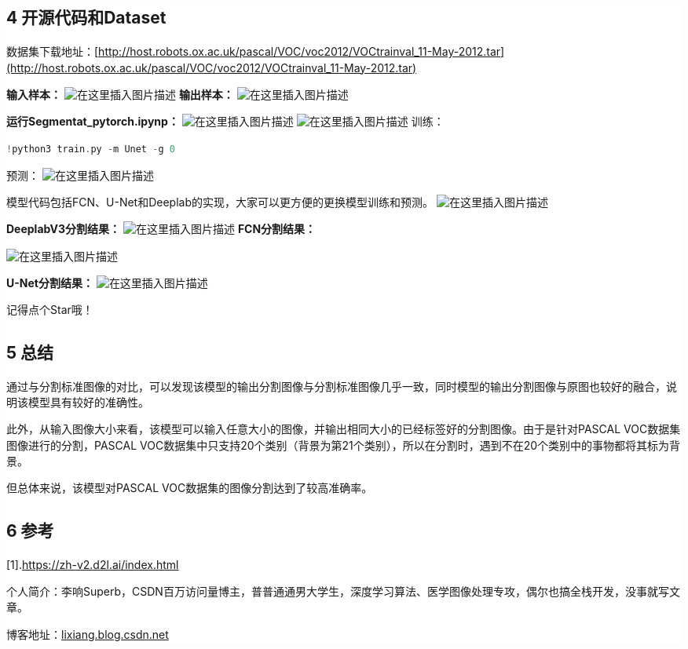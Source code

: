 ## 4 开源代码和Dataset
数据集下载地址：[http://host.robots.ox.ac.uk/pascal/VOC/voc2012/VOCtrainval_11-May-2012.tar](http://host.robots.ox.ac.uk/pascal/VOC/voc2012/VOCtrainval_11-May-2012.tar)

**输入样本：**
![在这里插入图片描述](https://img-blog.csdnimg.cn/391b8e1acec14c9f923f7183fbbb0e30.png?x-oss-process=image,type_ZmFuZ3poZW5naGVpdGk,shadow_10,text_aHR0cHM6Ly9ibG9nLmNzZG4ubmV0L3dlaXhpbl80MzgzODc4NQ==,size_16,color_FFFFFF,t_70)
**输出样本：**
![在这里插入图片描述](https://img-blog.csdnimg.cn/b7ae2f61ad43453f95c6ec514ad78a61.png?x-oss-process=imag,type_ZmFuZ3poZW5naGVpdGk,shadow_10,text_aHR0cHM6Ly9ibG9nLmNzZG4ubmV0L3dlaXhpbl80MzgzODc4NQ==,size_16,color_FFFFFF,t_70)


**运行Segmentat_pytorch.ipynp：**
![在这里插入图片描述](https://img-blog.csdnimg.cn/913c27de5d894ae8b9d08f2424231fa8.png)
![在这里插入图片描述](https://img-blog.csdnimg.cn/3c7c8df5abaf49b9b13d61844c26685e.png?x-oss-process=imagetype_ZmFuZ3poZW5naGVpdGk,shadow_10,text_aHR0cHM6Ly9ibG9nLmNzZG4ubmV0L3dlaXhpbl80MzgzODc4NQ==,size_16,color_FFFFFF,t_70)
训练：

```c
!python3 train.py -m Unet -g 0
```



预测：
![在这里插入图片描述](https://img-blog.csdnimg.cn/2fb492a0f78649c888968b9031d34713.png?x-oss-process=image,type_ZmFuZ3poZW5naGVpdGk,shadow_10,text_aHR0cHM6Ly9ibG9nLmNzZG4ubmV0L3dlaXhpbl80MzgzODc4NQ==,size_16,color_FFFFFF,t_70)

模型代码包括FCN、U-Net和Deeplab的实现，大家可以更方便的更换模型训练和预测。
![在这里插入图片描述](https://img-blog.csdnimg.cn/b0927b892235461398b29d357a0b5914.png?x-oss-process=image,type_ZmFuZ3poZW5naGVpdGk,shadow_10,text_aHR0cHM6Ly9ibG9nLmNzZG4ubmV0L3dlaXhpbl80MzgzODc4NQ==,size_16,color_FFFFFF,t_70)

**DeeplabV3分割结果：**
![在这里插入图片描述](https://img-blog.csdnimg.cn/593da57b650d469fb388fa1c48324dd2.png?x-oss-process=image,type_ZmFuZ3poZW5naGVpdGk,shadow_10,text_aHR0cHM6Ly9ibG9nLmNzZG4ubmV0L3dlaXhpbl80MzgzODc4NQ==,size_16,color_FFFFFF,t_70)
**FCN分割结果：**

![在这里插入图片描述](https://img-blog.csdnimg.cn/38589906373f4e9eb82ba0f170bb978e.png?x-oss-process=imagype_ZmFuZ3poZW5naGVpdGk,shadow_10,text_aHR0cHM6Ly9ibG9nLmNzZG4ubmV0L3dlaXhpbl80MzgzODc4NQ==,size_16,color_FFFFFF,t_70)

**U-Net分割结果：**
![在这里插入图片描述](https://img-blog.csdnimg.cn/d57821b4e74c4a00a900b1c7f8ad3d0c.png?x-oss-process=image,type_ZmFuZ3poZW5naGVpdGk,shadow_10,text_aHR0cHM6Ly9ibG9nLmNzZG4ubmV0L3dlaXhpbl80MzgzODc4NQ==,size_16,color_FFFFFF,t_70)


记得点个Star哦！

## 5 总结

通过与分割标准图像的对比，可以发现该模型的输出分割图像与分割标准图像几乎一致，同时模型的输出分割图像与原图也较好的融合，说明该模型具有较好的准确性。

此外，从输入图像大小来看，该模型可以输入任意大小的图像，并输出相同大小的已经标签好的分割图像。由于是针对PASCAL VOC数据集图像进行的分割，PASCAL VOC数据集中只支持20个类别（背景为第21个类别），所以在分割时，遇到不在20个类别中的事物都将其标为背景。

但总体来说，该模型对PASCAL VOC数据集的图像分割达到了较高准确率。

## 6 参考
[1].https://zh-v2.d2l.ai/index.html



个人简介：李响Superb，CSDN百万访问量博主，普普通通男大学生，深度学习算法、医学图像处理专攻，偶尔也搞全栈开发，没事就写文章。

博客地址：[lixiang.blog.csdn.net](https://lixiang.blog.csdn.net/)
